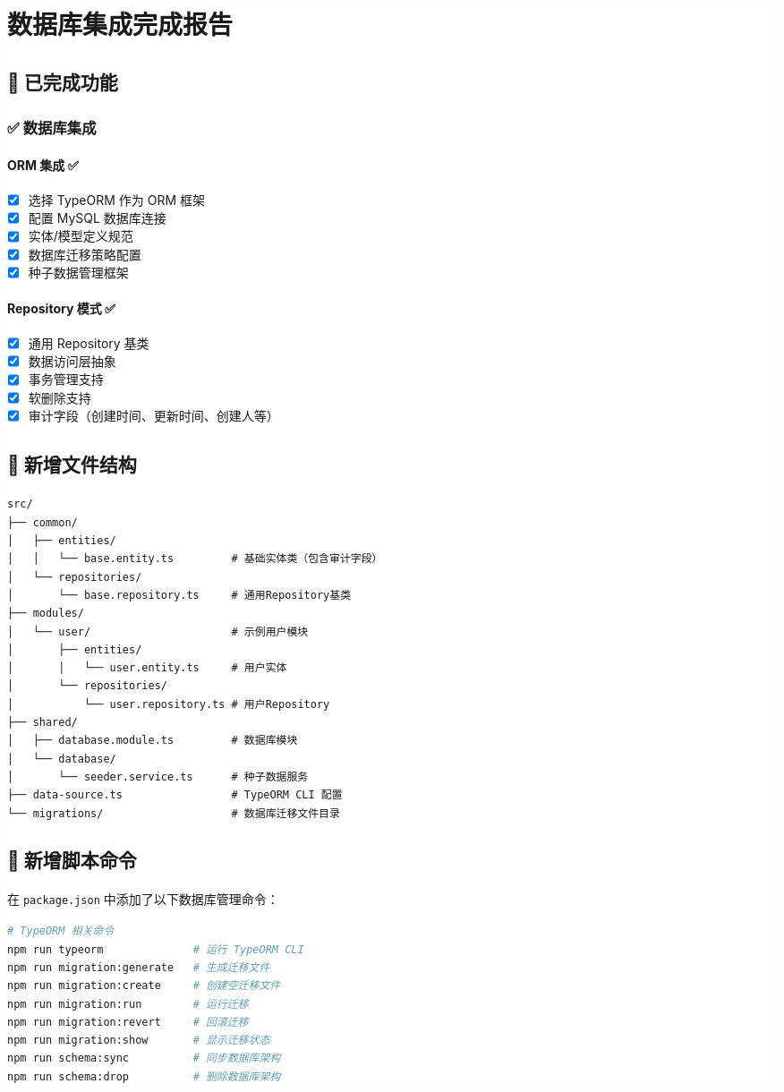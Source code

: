 # 数据库集成完成报告

## 🎯 已完成功能

### ✅ 数据库集成

#### ORM 集成 ✅

- [x] 选择 TypeORM 作为 ORM 框架
- [x] 配置 MySQL 数据库连接
- [x] 实体/模型定义规范
- [x] 数据库迁移策略配置
- [x] 种子数据管理框架

#### Repository 模式 ✅

- [x] 通用 Repository 基类
- [x] 数据访问层抽象
- [x] 事务管理支持
- [x] 软删除支持
- [x] 审计字段（创建时间、更新时间、创建人等）

## 📁 新增文件结构

```
src/
├── common/
│   ├── entities/
│   │   └── base.entity.ts         # 基础实体类（包含审计字段）
│   └── repositories/
│       └── base.repository.ts     # 通用Repository基类
├── modules/
│   └── user/                      # 示例用户模块
│       ├── entities/
│       │   └── user.entity.ts     # 用户实体
│       └── repositories/
│           └── user.repository.ts # 用户Repository
├── shared/
│   ├── database.module.ts         # 数据库模块
│   └── database/
│       └── seeder.service.ts      # 种子数据服务
├── data-source.ts                 # TypeORM CLI 配置
└── migrations/                    # 数据库迁移文件目录
```

## 🔧 新增脚本命令

在 `package.json` 中添加了以下数据库管理命令：

```bash
# TypeORM 相关命令
npm run typeorm              # 运行 TypeORM CLI
npm run migration:generate   # 生成迁移文件
npm run migration:create     # 创建空迁移文件
npm run migration:run        # 运行迁移
npm run migration:revert     # 回滚迁移
npm run migration:show       # 显示迁移状态
npm run schema:sync          # 同步数据库架构
npm run schema:drop          # 删除数据库架构
```
